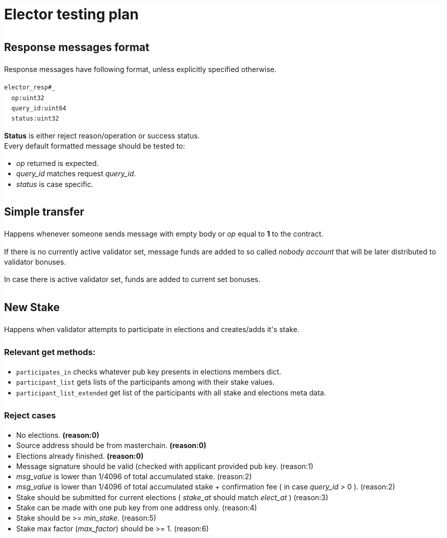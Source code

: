 # Elector testing plan

## Response messages format

Response messages have following format, unless explicitly specified otherwise.

```
elector_resp#_ 
  op:uint32
  query_id:uint64
  status:uint32
```

**Status** is either reject reason/operation or success status.  
Every default formatted message should be tested to:
-   *op* returned is expected.
-   *query_id* matches request *query_id*.
-   *status* is case specific.

## Simple transfer

Happens whenever someone sends message with empty body or *op* equal to **1** to the contract.

If there is no currently active validator set, message funds
are added to so called *nobody account* that will be later
distributed to validator bonuses.

In case there is active validator set, funds are added to
current set bonuses.


## New Stake

Happens when validator attempts to participate in elections and creates/adds it's stake.


### Relevant get methods:

-   `participates_in` checks whatever pub key presents in elections members dict.
-   `participant_list` gets lists of the participants among with their stake values.
-   `participant_list_extended` get list of the participants with all stake and elections meta data.

### Reject cases

-   No elections. **(reason:0)**
-   Source address should be from masterchain. **(reason:0)**
-   Elections already finished. **(reason:0)**
-   Message signature should be valid (checked with applicant provided pub key. (reason:1)
-   *msg_value* is lower than 1/4096 of total accumulated stake. (reason:2)
-   *msg_value* is lower than 1/4096 of total accumulated stake + confirmation fee ( in case *query_id* > 0 ). (reason:2)
-   Stake should be submitted for current elections ( *stake_at* should match *elect_at* ) (reason:3)
-   Stake can be made with one pub key from one address only. (reason:4)
-   Stake should be >= *min_stake*. (reason:5)
-   Stake max factor (*max_factor*) should be >= 1. (reason:6)
